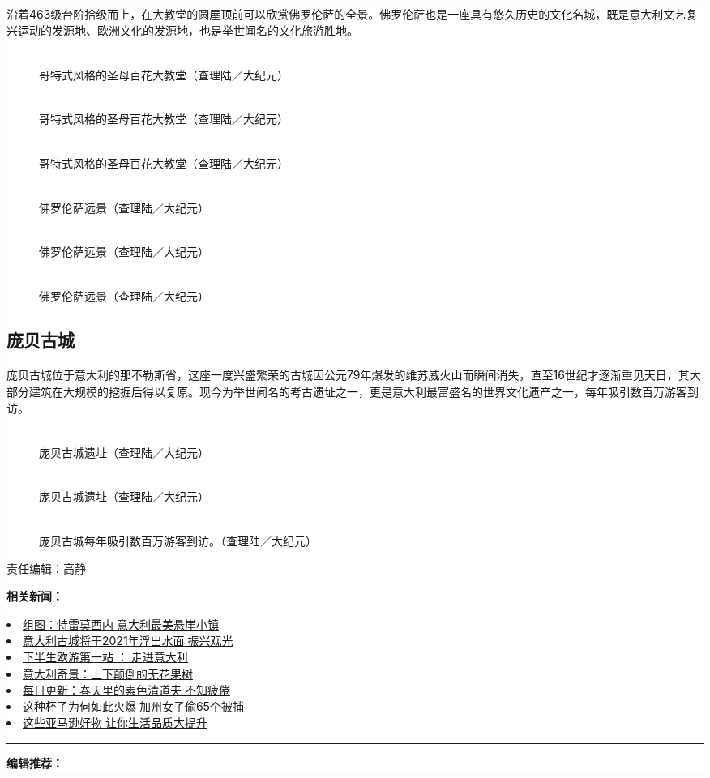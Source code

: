 <p>沿着463级台阶拾级而上，在大教堂的圆屋顶前可以欣赏佛罗伦萨的全景。佛罗伦萨也是一座具有悠久历史的文化名城，既是意大利文艺复兴运动的发源地、欧洲文化的发源地，也是举世闻名的文化旅游胜地。</p>
<figure id="attachment_14210393" aria-describedby="caption-attachment-14210393" style="width: 601px" class="wp-caption aligncenter"><a target="_blank" href="https://i.epochtimes.com/assets/uploads/2024/03/id14210393-b1fba271-fd1e-4a01-82e9-5e7bdba24bb1.jpg"><img class=" wp-image-14210393" src="https://i.epochtimes.com/assets/uploads/2024/03/id14210393-b1fba271-fd1e-4a01-82e9-5e7bdba24bb1.jpg" alt="" width="601" b="338" /></a><figcaption id="caption-attachment-14210393" class="wp-caption-text">哥特式风格的圣母百花大教堂（查理陆／大纪元）</figcaption></figure>
<figure id="attachment_14210392" aria-describedby="caption-attachment-14210392" style="width: 601px" class="wp-caption aligncenter"><a target="_blank" href="https://i.epochtimes.com/assets/uploads/2024/03/id14210392-580b2122-fc73-4620-bbcd-4880a25b4fae.jpg"><img class=" wp-image-14210392" src="https://i.epochtimes.com/assets/uploads/2024/03/id14210392-580b2122-fc73-4620-bbcd-4880a25b4fae.jpg" alt="" width="601" b="338" /></a><figcaption id="caption-attachment-14210392" class="wp-caption-text">哥特式风格的圣母百花大教堂（查理陆／大纪元）</figcaption></figure>
<figure id="attachment_14210394" aria-describedby="caption-attachment-14210394" style="width: 601px" class="wp-caption aligncenter"><a target="_blank" href="https://i.epochtimes.com/assets/uploads/2024/03/id14210394-e6912ffb-dc20-4831-9206-c7eb25cf3b84.jpg"><img class=" wp-image-14210394" src="https://i.epochtimes.com/assets/uploads/2024/03/id14210394-e6912ffb-dc20-4831-9206-c7eb25cf3b84.jpg" alt="" width="601" b="338" /></a><figcaption id="caption-attachment-14210394" class="wp-caption-text">哥特式风格的圣母百花大教堂（查理陆／大纪元）</figcaption></figure>
<figure id="attachment_14210388" aria-describedby="caption-attachment-14210388" style="width: 599px" class="wp-caption aligncenter"><a target="_blank" href="https://i.epochtimes.com/assets/uploads/2024/03/id14210388-377f79b7-eb84-466c-bef1-c8414c5bde38.jpg"><img class=" wp-image-14210388" src="https://i.epochtimes.com/assets/uploads/2024/03/id14210388-377f79b7-eb84-466c-bef1-c8414c5bde38.jpg" alt="" width="599" b="337" /></a><figcaption id="caption-attachment-14210388" class="wp-caption-text">佛罗伦萨远景（查理陆／大纪元）</figcaption></figure>
<figure id="attachment_14210387" aria-describedby="caption-attachment-14210387" style="width: 599px" class="wp-caption aligncenter"><a target="_blank" href="https://i.epochtimes.com/assets/uploads/2024/03/id14210387-8c63da95-b778-41b2-85ea-92b15771163f.jpg"><img class=" wp-image-14210387" src="https://i.epochtimes.com/assets/uploads/2024/03/id14210387-8c63da95-b778-41b2-85ea-92b15771163f.jpg" alt="" width="599" b="337" /></a><figcaption id="caption-attachment-14210387" class="wp-caption-text">佛罗伦萨远景（查理陆／大纪元）</figcaption></figure>
<figure id="attachment_14210386" aria-describedby="caption-attachment-14210386" style="width: 601px" class="wp-caption aligncenter"><a target="_blank" href="https://i.epochtimes.com/assets/uploads/2024/03/id14210386-0c68b996-d640-4710-b72a-043e93cf94c2.jpg"><img class=" wp-image-14210386" src="https://i.epochtimes.com/assets/uploads/2024/03/id14210386-0c68b996-d640-4710-b72a-043e93cf94c2.jpg" alt="" width="601" b="338" /></a><figcaption id="caption-attachment-14210386" class="wp-caption-text">佛罗伦萨远景（查理陆／大纪元）</figcaption></figure>
<h2>庞贝古城</h2>
<p>庞贝古城位于意大利的那不勒斯省，这座一度兴盛繁荣的古城因公元79年爆发的维苏威火山而瞬间消失，直至16世纪才逐渐重见天日，其大部分建筑在大规模的挖掘后得以复原。现今为举世闻名的考古遗址之一，更是意大利最富盛名的世界文化遗产之一，每年吸引数百万游客到访。</p>
<figure id="attachment_14210408" aria-describedby="caption-attachment-14210408" style="width: 601px" class="wp-caption aligncenter"><a target="_blank" href="https://i.epochtimes.com/assets/uploads/2024/03/id14210408-eb94024c-f493-462d-a282-b5fea580b243.jpg"><img class=" wp-image-14210408" src="https://i.epochtimes.com/assets/uploads/2024/03/id14210408-eb94024c-f493-462d-a282-b5fea580b243.jpg" alt="" width="601" b="451" /></a><figcaption id="caption-attachment-14210408" class="wp-caption-text">庞贝古城遗址（查理陆／大纪元）</figcaption></figure>
<figure id="attachment_14210407" aria-describedby="caption-attachment-14210407" style="width: 601px" class="wp-caption aligncenter"><a target="_blank" href="https://i.epochtimes.com/assets/uploads/2024/03/id14210407-b16009e6-06ff-4e1b-a054-3fa9ed16708f.jpg"><img class=" wp-image-14210407" src="https://i.epochtimes.com/assets/uploads/2024/03/id14210407-b16009e6-06ff-4e1b-a054-3fa9ed16708f.jpg" alt="" width="601" b="451" /></a><figcaption id="caption-attachment-14210407" class="wp-caption-text">庞贝古城遗址（查理陆／大纪元）</figcaption></figure>
<figure id="attachment_14210406" aria-describedby="caption-attachment-14210406" style="width: 600px" class="wp-caption aligncenter"><a target="_blank" href="https://i.epochtimes.com/assets/uploads/2024/03/id14210406-46a5e584-1203-4cf0-a283-e1396d9ab309.jpg"><img class=" wp-image-14210406" src="https://i.epochtimes.com/assets/uploads/2024/03/id14210406-46a5e584-1203-4cf0-a283-e1396d9ab309.jpg" alt="" width="600" b="450" /></a><figcaption id="caption-attachment-14210406" class="wp-caption-text">庞贝古城每年吸引数百万游客到访。（查理陆／大纪元）</figcaption></figure>
<p>责任编辑：高静</p>
	
<strong>相关新闻：</strong>
<li><a href="https://github.com/19920513/djy/blob/master/gb/17/5/21/n9165849.md#1">组图：特雷莫西内 意大利最美悬崖小镇</a></li>
<li><a href="https://github.com/19920513/djy/blob/master/gb/20/6/18/n12194625.md#1">意大利古城将于2021年浮出水面 振兴观光</a></li>
<li><a href="https://github.com/19920513/djy/blob/master/gb/22/9/23/n13831517.md#1">下半生欧游第一站 ： 走进意大利</a></li>
<li><a href="https://github.com/19920513/djy/blob/master/gb/23/2/13/n13928807.md#1">意大利奇景：上下颠倒的无花果树</a></li>
<li><a href="https://github.com/19920513/djy/blob/master/gb/23/11/21/n14121397.md#1">每日更新：春天里的素色清道夫 不知疲倦</a></li>
<li><a href="https://github.com/19920513/djy/blob/master/gb/24/1/24/n14165769.md#1">这种杯子为何如此火爆 加州女子偷65个被捕</a></li>
<li><a href="https://github.com/19920513/djy/blob/master/gb/23/12/21/n14141316.md#1">这些亚马逊好物 让你生活品质大提升</a></li>
<hr>
<strong>编辑推荐：</strong>
